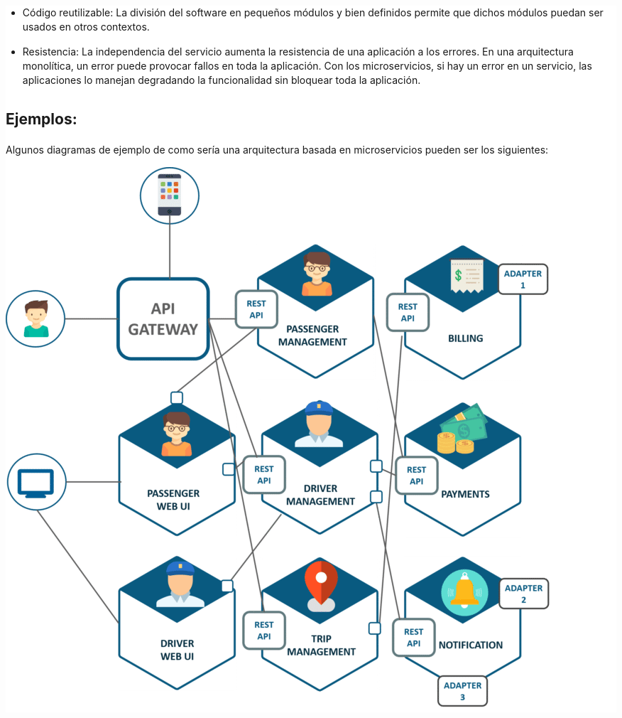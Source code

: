 - Código reutilizable: La división del software en pequeños módulos y bien definidos permite que dichos módulos puedan ser usados en otros contextos.

- Resistencia: La independencia del servicio aumenta la resistencia de una aplicación a los errores. En una arquitectura monolítica, un error puede provocar fallos en toda la aplicación. Con los microservicios, si hay un error en un servicio, las aplicaciones lo manejan degradando la funcionalidad sin bloquear toda la aplicación.

## Ejemplos:

Algunos diagramas de ejemplo de como sería una arquitectura basada en microservicios pueden ser los siguientes:

![microservicios_1](imagenes/microservicios/microservicios_1.png)